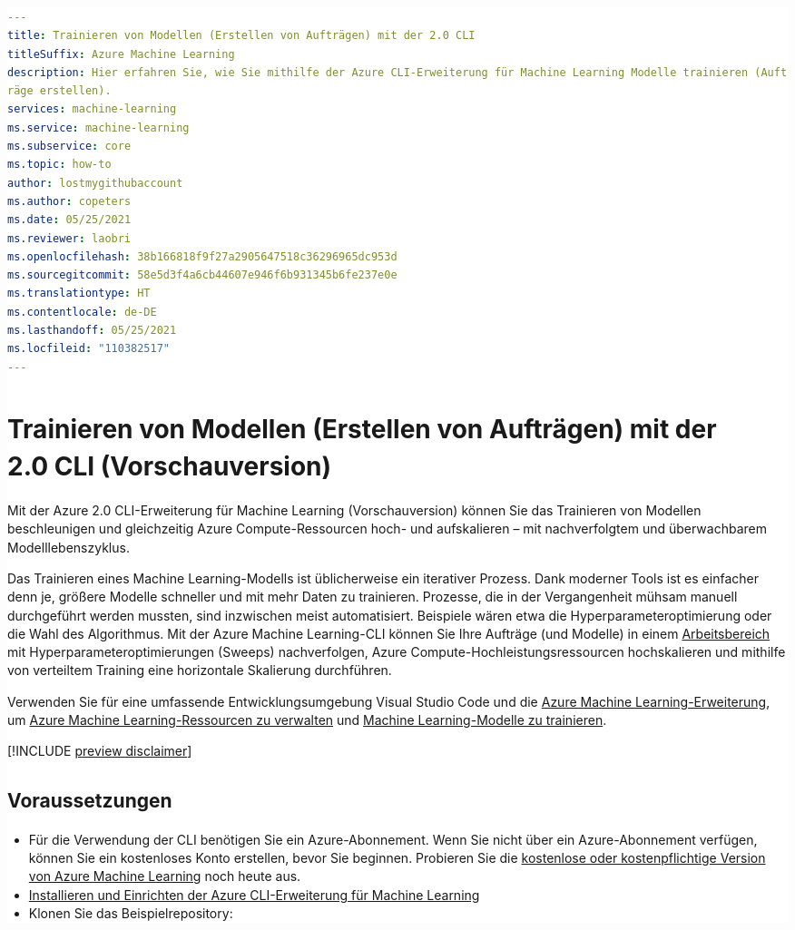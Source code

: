 ```yaml
---
title: Trainieren von Modellen (Erstellen von Aufträgen) mit der 2.0 CLI
titleSuffix: Azure Machine Learning
description: Hier erfahren Sie, wie Sie mithilfe der Azure CLI-Erweiterung für Machine Learning Modelle trainieren (Aufträge erstellen).
services: machine-learning
ms.service: machine-learning
ms.subservice: core
ms.topic: how-to
author: lostmygithubaccount
ms.author: copeters
ms.date: 05/25/2021
ms.reviewer: laobri
ms.openlocfilehash: 38b166818f9f27a2905647518c36296965dc953d
ms.sourcegitcommit: 58e5d3f4a6cb44607e946f6b931345b6fe237e0e
ms.translationtype: HT
ms.contentlocale: de-DE
ms.lasthandoff: 05/25/2021
ms.locfileid: "110382517"
---
```

# <a name="train-models-create-jobs-with-the-20-cli-preview"></a>Trainieren von Modellen (Erstellen von Aufträgen) mit der 2.0 CLI (Vorschauversion)

Mit der Azure 2.0 CLI-Erweiterung für Machine Learning (Vorschauversion) können Sie das Trainieren von Modellen beschleunigen und gleichzeitig Azure Compute-Ressourcen hoch- und aufskalieren – mit nachverfolgtem und überwachbarem Modelllebenszyklus.

Das Trainieren eines Machine Learning-Modells ist üblicherweise ein iterativer Prozess. Dank moderner Tools ist es einfacher denn je, größere Modelle schneller und mit mehr Daten zu trainieren. Prozesse, die in der Vergangenheit mühsam manuell durchgeführt werden mussten, sind inzwischen meist automatisiert. Beispiele wären etwa die Hyperparameteroptimierung oder die Wahl des Algorithmus. Mit der Azure Machine Learning-CLI können Sie Ihre Aufträge (und Modelle) in einem [Arbeitsbereich](concept-workspace.md) mit Hyperparameteroptimierungen (Sweeps) nachverfolgen, Azure Compute-Hochleistungsressourcen hochskalieren und mithilfe von verteiltem Training eine horizontale Skalierung durchführen.

Verwenden Sie für eine umfassende Entwicklungsumgebung Visual Studio Code und die [Azure Machine Learning-Erweiterung](how-to-setup-vs-code.md), um [Azure Machine Learning-Ressourcen zu verwalten](how-to-manage-resources-vscode.md) und [Machine Learning-Modelle zu trainieren](tutorial-train-deploy-image-classification-model-vscode.md).

[!INCLUDE [preview disclaimer](../../includes/machine-learning-preview-generic-disclaimer.md)]

## <a name="prerequisites"></a>Voraussetzungen

- Für die Verwendung der CLI benötigen Sie ein Azure-Abonnement. Wenn Sie nicht über ein Azure-Abonnement verfügen, können Sie ein kostenloses Konto erstellen, bevor Sie beginnen. Probieren Sie die [kostenlose oder kostenpflichtige Version von Azure Machine Learning](https://aka.ms/AMLFree) noch heute aus.
- [Installieren und Einrichten der Azure CLI-Erweiterung für Machine Learning](how-to-configure-cli.md)
- Klonen Sie das Beispielrepository:
